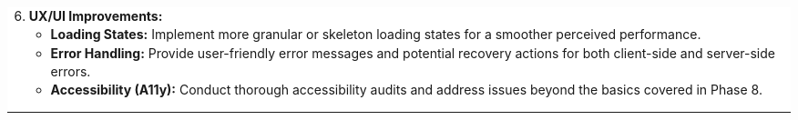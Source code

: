 6.  **UX/UI Improvements:**
    *   **Loading States:** Implement more granular or skeleton loading states for a smoother perceived performance.
    *   **Error Handling:** Provide user-friendly error messages and potential recovery actions for both client-side and server-side errors.
    *   **Accessibility (A11y):** Conduct thorough accessibility audits and address issues beyond the basics covered in Phase 8.

---
